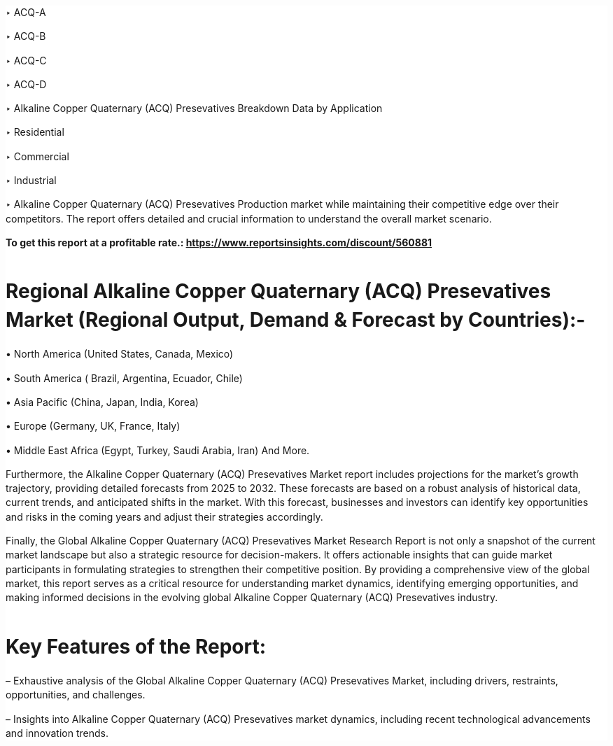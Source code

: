 ‣ ACQ-A

   ‣ ACQ-B

   ‣ ACQ-C

   ‣ ACQ-D

‣ Alkaline Copper Quaternary (ACQ) Presevatives Breakdown Data by Application

   ‣ Residential

   ‣ Commercial

   ‣ Industrial

   ‣ Alkaline Copper Quaternary (ACQ) Presevatives Production market while maintaining their competitive edge over their competitors. The report offers detailed and crucial information to understand the overall market scenario.

<strong>To get this report at a profitable rate.: <a href=https://www.reportsinsights.com/discount/560881>https://www.reportsinsights.com/discount/560881</a></strong>

# <strong>Regional Alkaline Copper Quaternary (ACQ) Presevatives Market (Regional Output, Demand &amp; Forecast by Countries):-</strong>

• North America (United States, Canada, Mexico)

• South America ( Brazil, Argentina, Ecuador, Chile)

• Asia Pacific (China, Japan, India, Korea)

• Europe (Germany, UK, France, Italy)

• Middle East Africa (Egypt, Turkey, Saudi Arabia, Iran) And More.

Furthermore, the Alkaline Copper Quaternary (ACQ) Presevatives Market report includes projections for the market’s growth trajectory, providing detailed forecasts from 2025 to 2032. These forecasts are based on a robust analysis of historical data, current trends, and anticipated shifts in the market. With this forecast, businesses and investors can identify key opportunities and risks in the coming years and adjust their strategies accordingly.

Finally, the Global Alkaline Copper Quaternary (ACQ) Presevatives Market Research Report is not only a snapshot of the current market landscape but also a strategic resource for decision-makers. It offers actionable insights that can guide market participants in formulating strategies to strengthen their competitive position. By providing a comprehensive view of the global market, this report serves as a critical resource for understanding market dynamics, identifying emerging opportunities, and making informed decisions in the evolving global Alkaline Copper Quaternary (ACQ) Presevatives industry.

# <strong>Key Features of the Report:</strong>

– Exhaustive analysis of the Global Alkaline Copper Quaternary (ACQ) Presevatives Market, including drivers, restraints, opportunities, and challenges.

– Insights into Alkaline Copper Quaternary (ACQ) Presevatives market dynamics, including recent technological advancements and innovation trends.
